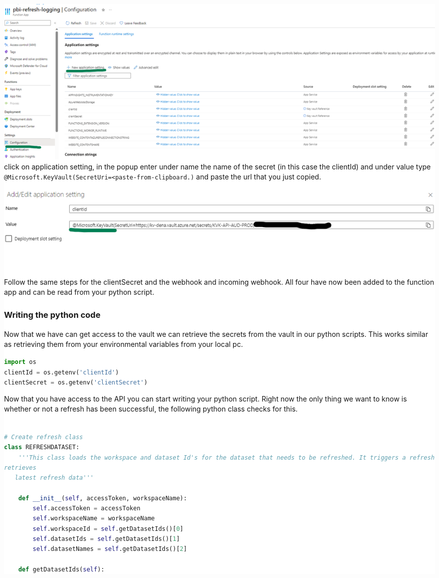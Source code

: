 ![image](https://github.com/ALeemans/function-app-refreshlogging/blob/master/dayly-refresh-info/images/config-pane-function.png)
click on application setting, in the popup enter under name the name of the secret (in this case the clientId) and under value type `@Microsoft.KeyVault(SecretUri=<paste-from-clipboard.)` and paste the url that you just copied.
![image](https://github.com/ALeemans/function-app-refreshlogging/blob/master/dayly-refresh-info/images/application-setting.png)
Follow the same steps for the clientSecret and the webhook and incoming webhook. All four have now been added to the function app and can be read from your python script. 


### Writing the python code
Now that we have can get access to the vault we can retrieve the secrets from the vault in our python scripts. This works similar as retrieving them from your environmental variables from your local pc. 

```python
import os 
clientId = os.getenv('clientId')
clientSecret = os.getenv('clientSecret')
```
Now that you have access to the API you can start writing your python script. Right now the only thing we want to know is whether or not a refresh has been successful, the following python class checks for this.
```python

# Create refresh class
class REFRESHDATASET:
    '''This class loads the workspace and dataset Id's for the dataset that needs to be refreshed. It triggers a refresh retrieves 
   latest refresh data'''

    def __init__(self, accessToken, workspaceName):
        self.accessToken = accessToken
        self.workspaceName = workspaceName
        self.workspaceId = self.getDatasetIds()[0]
        self.datasetIds = self.getDatasetIds()[1]
        self.datasetNames = self.getDatasetIds()[2]

    def getDatasetIds(self):
```